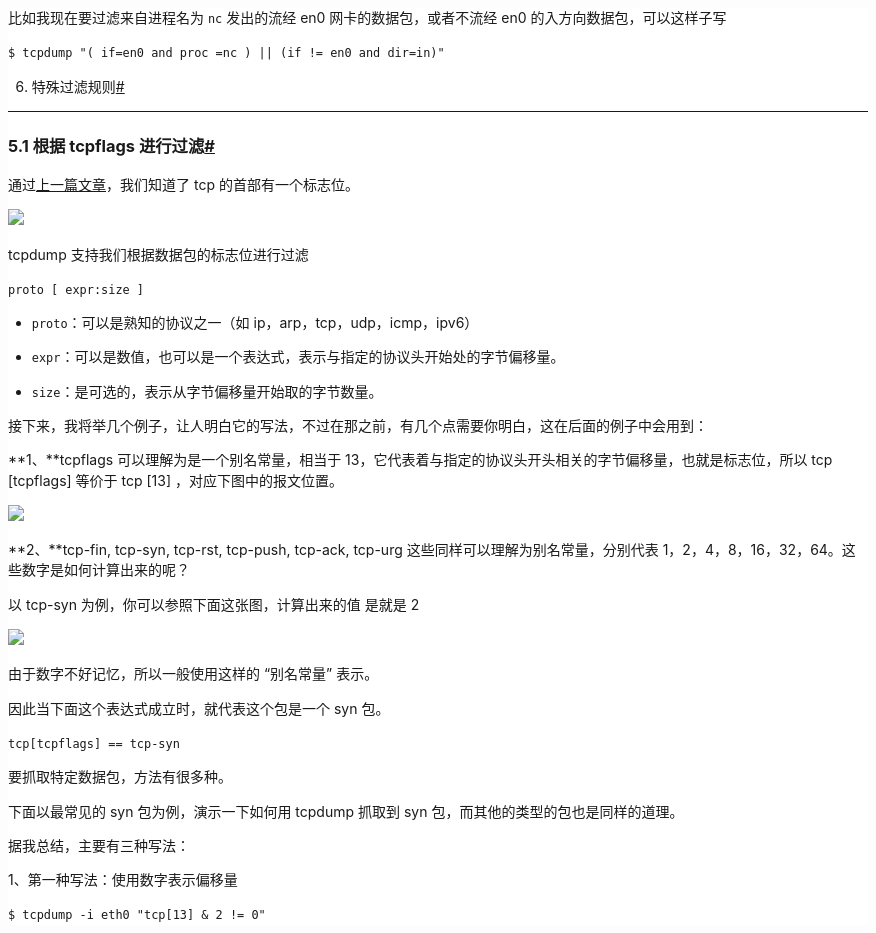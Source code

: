 比如我现在要过滤来自进程名为 `nc` 发出的流经 en0 网卡的数据包，或者不流经 en0 的入方向数据包，可以这样子写

```
$ tcpdump "( if=en0 and proc =nc ) || (if != en0 and dir=in)"
```

6. 特殊过滤规则[#](#idx_22)
---------------------

### 5.1 根据 tcpflags 进行过滤[#](#idx_23)

通过[上一篇文章](https://mp.weixin.qq.com/s?__biz=MzIzMzMzOTI3Nw==&mid=2247488180&idx=1&sn=09526224732ebfcccb52847f27298c70&chksm=e8867256dff1fb40c9f47bafd0e87a9237c5a9ebf33c8a3d0a598276b496d29cdaa3fbff8d26&token=1970357830&lang=zh_CN#rd)，我们知道了 tcp 的首部有一个标志位。

![](http://image.iswbm.com/20200606095627.png)

tcpdump 支持我们根据数据包的标志位进行过滤

```
proto [ expr:size ]
```

*   `proto`：可以是熟知的协议之一（如 ip，arp，tcp，udp，icmp，ipv6）
    
*   `expr`：可以是数值，也可以是一个表达式，表示与指定的协议头开始处的字节偏移量。
    
*   `size`：是可选的，表示从字节偏移量开始取的字节数量。
    

接下来，我将举几个例子，让人明白它的写法，不过在那之前，有几个点需要你明白，这在后面的例子中会用到：

**1、**tcpflags 可以理解为是一个别名常量，相当于 13，它代表着与指定的协议头开头相关的字节偏移量，也就是标志位，所以 tcp [tcpflags] 等价于 tcp [13] ，对应下图中的报文位置。

![](http://image.iswbm.com/20200628222034.png)

**2、**tcp-fin, tcp-syn, tcp-rst, tcp-push, tcp-ack, tcp-urg 这些同样可以理解为别名常量，分别代表 1，2，4，8，16，32，64。这些数字是如何计算出来的呢？

以 tcp-syn 为例，你可以参照下面这张图，计算出来的值 是就是 2

![](http://image.iswbm.com/20200628222010.png)

由于数字不好记忆，所以一般使用这样的 “别名常量” 表示。

因此当下面这个表达式成立时，就代表这个包是一个 syn 包。

```
tcp[tcpflags] == tcp-syn
```

要抓取特定数据包，方法有很多种。

下面以最常见的 syn 包为例，演示一下如何用 tcpdump 抓取到 syn 包，而其他的类型的包也是同样的道理。

据我总结，主要有三种写法：

1、第一种写法：使用数字表示偏移量

```
$ tcpdump -i eth0 "tcp[13] & 2 != 0"
```
